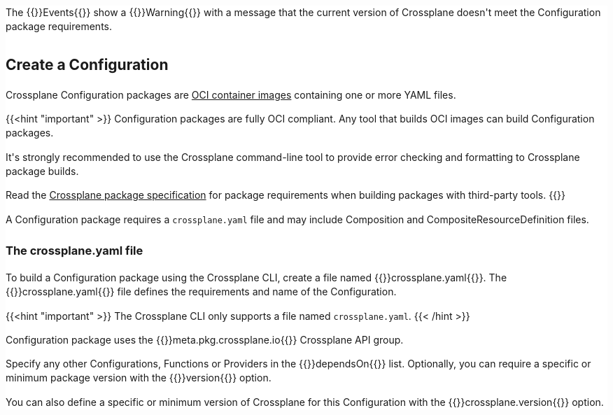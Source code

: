 The {{<hover label="depend" line="18">}}Events{{</hover>}} show a
{{<hover label="depend" line="21">}}Warning{{</hover>}} with a message that the
current version of Crossplane doesn't meet the Configuration package
requirements.

## Create a Configuration

Crossplane Configuration packages are
[OCI container images](https://opencontainers.org/) containing one or more YAML
files.

{{<hint "important" >}}
Configuration packages are fully OCI compliant. Any tool that builds OCI images
can build Configuration packages.

It's strongly recommended to use the Crossplane command-line tool to
provide error checking and formatting to Crossplane package builds.

Read the
[Crossplane package specification](https://github.com/crossplane/crossplane/blob/main/contributing/specifications/xpkg.md)
for package requirements when building packages with third-party tools.
{{</hint >}}

A Configuration package requires a `crossplane.yaml` file and may include
Composition and CompositeResourceDefinition files.


### The crossplane.yaml file


To build a Configuration package using the Crossplane CLI, create a file
named
{{<hover label="cfgMeta" line="1">}}crossplane.yaml{{</hover>}}.
The
{{<hover label="cfgMeta" line="1">}}crossplane.yaml{{</hover>}}
file defines the requirements and name of the
Configuration.

{{<hint "important" >}}
The Crossplane CLI only supports a file named `crossplane.yaml`.
{{< /hint >}}

Configuration package uses the
{{<hover label="cfgMeta" line="2">}}meta.pkg.crossplane.io{{</hover>}}
Crossplane API group.

Specify any other Configurations, Functions or Providers in the
{{<hover label="cfgMeta" line="7">}}dependsOn{{</hover>}} list.
Optionally, you can require a specific or minimum package version with the
{{<hover label="cfgMeta" line="9">}}version{{</hover>}} option.

You can also define a specific or minimum version of Crossplane for this
Configuration with the
{{<hover label="cfgMeta" line="11">}}crossplane.version{{</hover>}} option.
